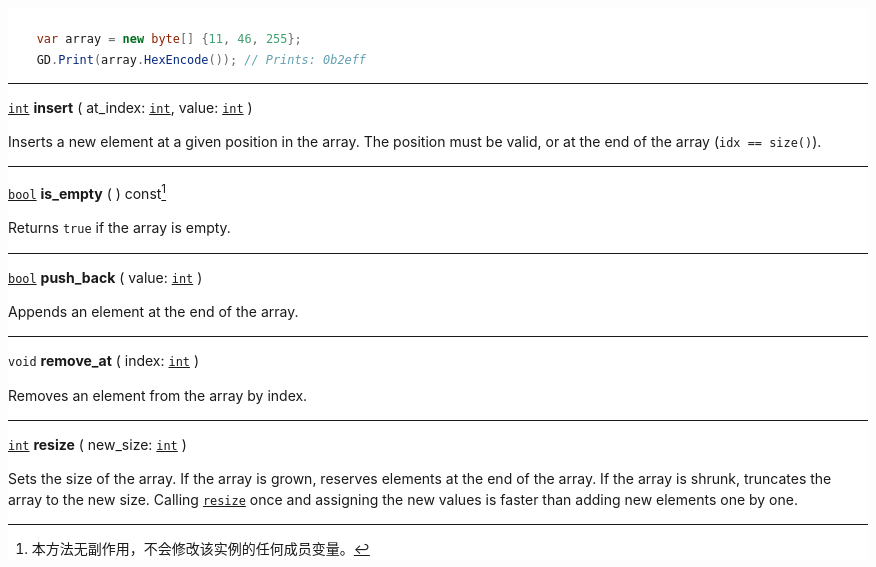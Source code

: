 ```csharp

    var array = new byte[] {11, 46, 255};
    GD.Print(array.HexEncode()); // Prints: 0b2eff
```









---

<div id="_class_packedbytearray_method_insert"></div>

[`int`](class_int.md) **insert** ( at_index: [`int`](class_int.md), value: [`int`](class_int.md) )<div id="class_packedbytearray_method_insert"></div>

Inserts a new element at a given position in the array. The position must be valid, or at the end of the array (`idx == size()`).



---

<div id="_class_packedbytearray_method_is_empty"></div>

[`bool`](class_bool.md) **is_empty** ( ) const[^const]<div id="class_packedbytearray_method_is_empty"></div>

Returns `true` if the array is empty.



---

<div id="_class_packedbytearray_method_push_back"></div>

[`bool`](class_bool.md) **push_back** ( value: [`int`](class_int.md) )<div id="class_packedbytearray_method_push_back"></div>

Appends an element at the end of the array.



---

<div id="_class_packedbytearray_method_remove_at"></div>

`void` **remove_at** ( index: [`int`](class_int.md) )<div id="class_packedbytearray_method_remove_at"></div>

Removes an element from the array by index.



---

<div id="_class_packedbytearray_method_resize"></div>

[`int`](class_int.md) **resize** ( new_size: [`int`](class_int.md) )<div id="class_packedbytearray_method_resize"></div>

Sets the size of the array. If the array is grown, reserves elements at the end of the array. If the array is shrunk, truncates the array to the new size. Calling [`resize`](class_packedbytearray.md#class_packedbytearray_method_resize) once and assigning the new values is faster than adding new elements one by one.


[^virtual]: 本方法通常需要用户覆盖才能生效。
[^const]: 本方法无副作用，不会修改该实例的任何成员变量。
[^vararg]: 本方法除了能接受在此处描述的参数外，还能够继续接受任意数量的参数。
[^constructor]: 本方法用于构造某个类型。
[^static]: 调用本方法无需实例，可直接使用类名进行调用。
[^operator]: 本方法描述的是使用本类型作为左操作数的有效运算符。
[^bitfield]: 这个值是由下列位标志构成位掩码的整数。
[^void]: 无返回值。